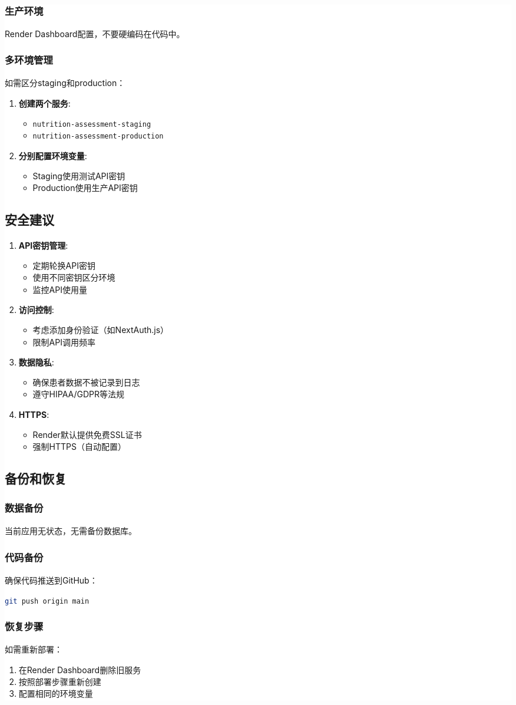 ### 生产环境

Render Dashboard配置，不要硬编码在代码中。

### 多环境管理

如需区分staging和production：

1. **创建两个服务**:
   - `nutrition-assessment-staging`
   - `nutrition-assessment-production`

2. **分别配置环境变量**:
   - Staging使用测试API密钥
   - Production使用生产API密钥

## 安全建议

1. **API密钥管理**:
   - 定期轮换API密钥
   - 使用不同密钥区分环境
   - 监控API使用量

2. **访问控制**:
   - 考虑添加身份验证（如NextAuth.js）
   - 限制API调用频率

3. **数据隐私**:
   - 确保患者数据不被记录到日志
   - 遵守HIPAA/GDPR等法规

4. **HTTPS**:
   - Render默认提供免费SSL证书
   - 强制HTTPS（自动配置）

## 备份和恢复

### 数据备份

当前应用无状态，无需备份数据库。

### 代码备份

确保代码推送到GitHub：
```bash
git push origin main
```

### 恢复步骤

如需重新部署：
1. 在Render Dashboard删除旧服务
2. 按照部署步骤重新创建
3. 配置相同的环境变量
